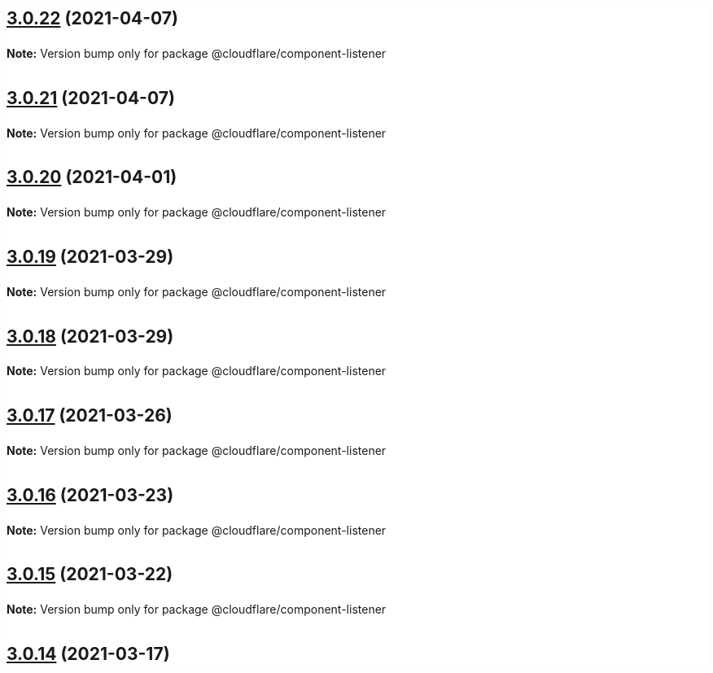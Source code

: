## [3.0.22](http://stash.cfops.it:7999/fe/stratus/compare/@cloudflare/component-listener@3.0.21...@cloudflare/component-listener@3.0.22) (2021-04-07)

**Note:** Version bump only for package @cloudflare/component-listener

## [3.0.21](http://stash.cfops.it:7999/fe/stratus/compare/@cloudflare/component-listener@3.0.20...@cloudflare/component-listener@3.0.21) (2021-04-07)

**Note:** Version bump only for package @cloudflare/component-listener

## [3.0.20](http://stash.cfops.it:7999/fe/stratus/compare/@cloudflare/component-listener@3.0.19...@cloudflare/component-listener@3.0.20) (2021-04-01)

**Note:** Version bump only for package @cloudflare/component-listener

## [3.0.19](http://stash.cfops.it:7999/fe/stratus/compare/@cloudflare/component-listener@3.0.18...@cloudflare/component-listener@3.0.19) (2021-03-29)

**Note:** Version bump only for package @cloudflare/component-listener

## [3.0.18](http://stash.cfops.it:7999/fe/stratus/compare/@cloudflare/component-listener@3.0.17...@cloudflare/component-listener@3.0.18) (2021-03-29)

**Note:** Version bump only for package @cloudflare/component-listener

## [3.0.17](http://stash.cfops.it:7999/fe/stratus/compare/@cloudflare/component-listener@3.0.16...@cloudflare/component-listener@3.0.17) (2021-03-26)

**Note:** Version bump only for package @cloudflare/component-listener

## [3.0.16](http://stash.cfops.it:7999/fe/stratus/compare/@cloudflare/component-listener@3.0.15...@cloudflare/component-listener@3.0.16) (2021-03-23)

**Note:** Version bump only for package @cloudflare/component-listener

## [3.0.15](http://stash.cfops.it:7999/fe/stratus/compare/@cloudflare/component-listener@3.0.14...@cloudflare/component-listener@3.0.15) (2021-03-22)

**Note:** Version bump only for package @cloudflare/component-listener

## [3.0.14](http://stash.cfops.it:7999/fe/stratus/compare/@cloudflare/component-listener@3.0.13...@cloudflare/component-listener@3.0.14) (2021-03-17)
